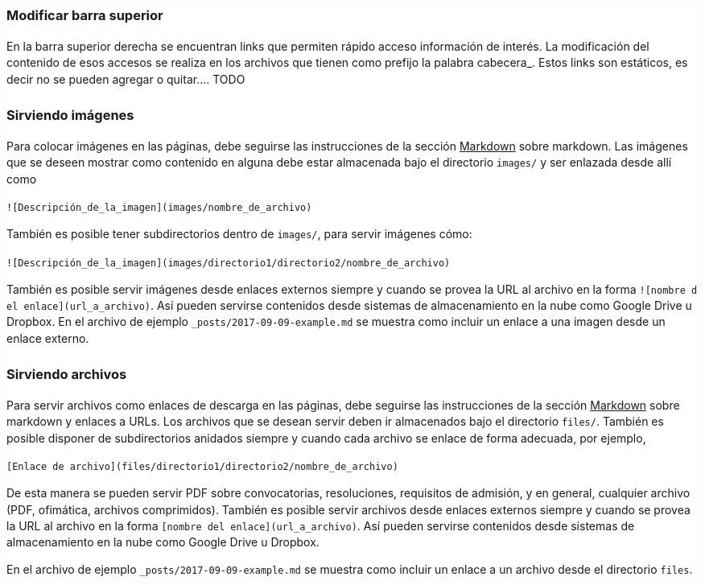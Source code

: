 ### Modificar barra superior

En la barra superior derecha se encuentran links que permiten rápido acceso 
información de interés. La modificación del contenido de esos accesos se 
realiza en los archivos que tienen como prefijo la palabra cabecera_. 
Estos links son estáticos, es decir no se pueden agregar o quitar.... TODO

### Sirviendo imágenes
Para colocar imágenes en las páginas, debe seguirse las instrucciones de la
sección [Markdown](#sec:markdown) sobre markdown. Las imágenes que se deseen mostrar
como contenido en alguna debe estar almacenada bajo el directorio `images/`
y ser enlazada desde allí como 


~~~~~~~~~~~~~~~~~~~~~~~~~~~~~~~~~~~~~~~~~~~~~~~~~~~~~~~~~~~~~~~
![Descripción_de_la_imagen](images/nombre_de_archivo)
~~~~~~~~~~~~~~~~~~~~~~~~~~~~~~~~~~~~~~~~~~~~~~~~~~~~~~~~~~~~~~~

También es posible tener subdirectorios dentro de `images/`, para servir 
imágenes cómo:


~~~~~~~~~~~~~~~~~~~~~~~~~~~~~~~~~~~~~~~~~~~~~~~~~~~~~~~~~~~~~~~
![Descripción_de_la_imagen](images/directorio1/directorio2/nombre_de_archivo)
~~~~~~~~~~~~~~~~~~~~~~~~~~~~~~~~~~~~~~~~~~~~~~~~~~~~~~~~~~~~~~~

También es posible servir imágenes desde enlaces externos siempre y cuando 
se provea la URL al archivo en la forma `![nombre del enlace](url_a_archivo)`.
Así pueden servirse contenidos desde sistemas de almacenamiento en la nube
como Google Drive u Dropbox.
En el archivo de ejemplo `_posts/2017-09-09-example.md` se muestra como incluir
un enlace a una imagen desde un enlace externo.  


### Sirviendo archivos

Para servir archivos como enlaces de descarga en las páginas, debe seguirse las
instrucciones de la sección [Markdown](#sec:markdown) sobre markdown y enlaces a URLs.
Los archivos que se desean servir deben ir almacenados bajo el directorio
`files/`. También es posible disponer de subdirectorios anidados siempre y
cuando cada archivo se enlace de forma adecuada, por ejemplo,  


~~~~~~~~~~~~~~~~~~~~~~~~~~~~~~~~~~~~~~~~~~~~~~~~~~~~~~~~~~~~~~~
[Enlace de archivo](files/directorio1/directorio2/nombre_de_archivo)
~~~~~~~~~~~~~~~~~~~~~~~~~~~~~~~~~~~~~~~~~~~~~~~~~~~~~~~~~~~~~~~

De esta manera se pueden servir PDF sobre convocatorias, resoluciones,
requisitos de admisión, y en general, cualquier archivo (PDF, ofimática,
archivos comprimidos).
También es posible servir archivos desde enlaces externos siempre y cuando 
se provea la URL al archivo en la forma `[nombre del enlace](url_a_archivo)`.
Así pueden servirse contenidos desde sistemas de almacenamiento en la nube
como Google Drive u Dropbox.  

En el archivo de ejemplo `_posts/2017-09-09-example.md` se muestra como incluir
un enlace a un archivo desde el directorio `files`.  
